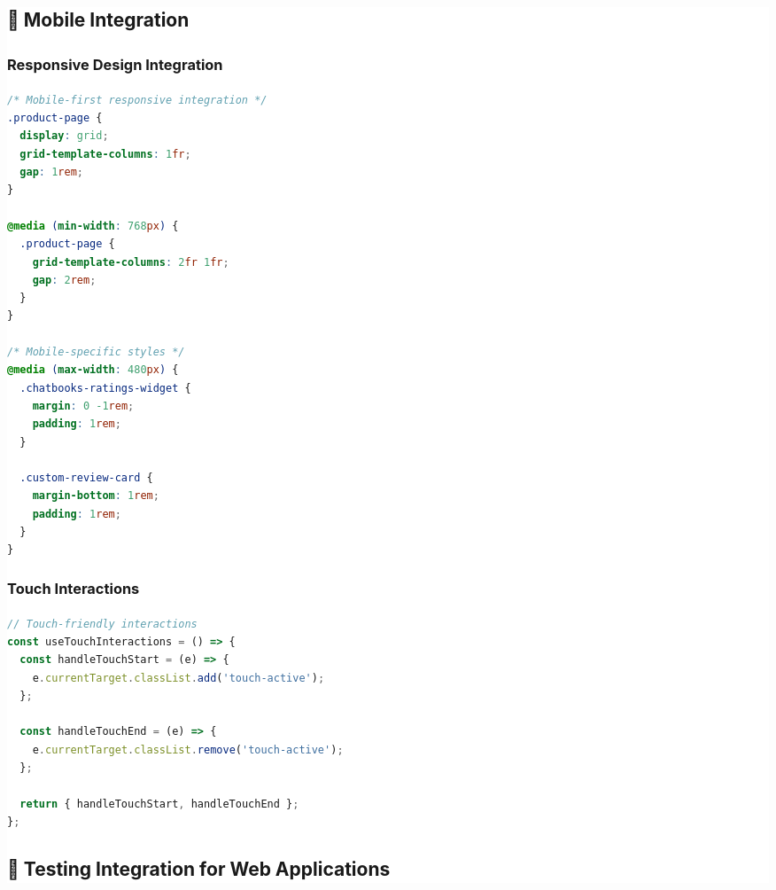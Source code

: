 ## 📱 Mobile Integration

### Responsive Design Integration
```css
/* Mobile-first responsive integration */
.product-page {
  display: grid;
  grid-template-columns: 1fr;
  gap: 1rem;
}

@media (min-width: 768px) {
  .product-page {
    grid-template-columns: 2fr 1fr;
    gap: 2rem;
  }
}

/* Mobile-specific styles */
@media (max-width: 480px) {
  .chatbooks-ratings-widget {
    margin: 0 -1rem;
    padding: 1rem;
  }
  
  .custom-review-card {
    margin-bottom: 1rem;
    padding: 1rem;
  }
}
```

### Touch Interactions
```javascript
// Touch-friendly interactions
const useTouchInteractions = () => {
  const handleTouchStart = (e) => {
    e.currentTarget.classList.add('touch-active');
  };
  
  const handleTouchEnd = (e) => {
    e.currentTarget.classList.remove('touch-active');
  };
  
  return { handleTouchStart, handleTouchEnd };
};
```

## 🧪 Testing Integration for Web Applications
